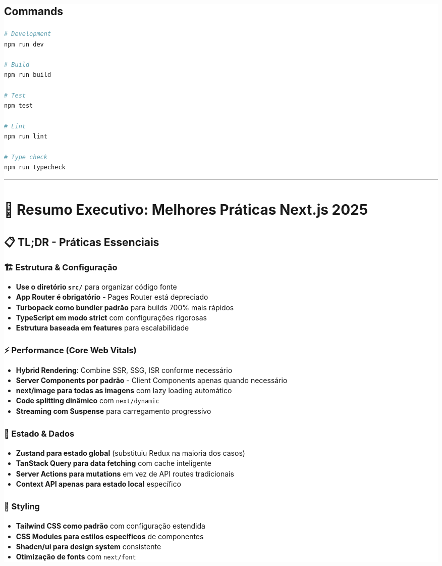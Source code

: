 ## Commands
```bash
# Development
npm run dev

# Build
npm run build

# Test
npm test

# Lint
npm run lint

# Type check
npm run typecheck
```

---

# 🚀 Resumo Executivo: Melhores Práticas Next.js 2025

## 📋 TL;DR - Práticas Essenciais

### **🏗️ Estrutura & Configuração**
- **Use o diretório `src/`** para organizar código fonte
- **App Router é obrigatório** - Pages Router está depreciado
- **Turbopack como bundler padrão** para builds 700% mais rápidos
- **TypeScript em modo strict** com configurações rigorosas
- **Estrutura baseada em features** para escalabilidade

### **⚡ Performance (Core Web Vitals)**
- **Hybrid Rendering**: Combine SSR, SSG, ISR conforme necessário
- **Server Components por padrão** - Client Components apenas quando necessário
- **next/image para todas as imagens** com lazy loading automático
- **Code splitting dinâmico** com `next/dynamic`
- **Streaming com Suspense** para carregamento progressivo

### **🎯 Estado & Dados**
- **Zustand para estado global** (substituiu Redux na maioria dos casos)
- **TanStack Query para data fetching** com cache inteligente
- **Server Actions para mutations** em vez de API routes tradicionais
- **Context API apenas para estado local** específico

### **🎨 Styling**
- **Tailwind CSS como padrão** com configuração estendida
- **CSS Modules para estilos específicos** de componentes
- **Shadcn/ui para design system** consistente
- **Otimização de fonts** com `next/font`
